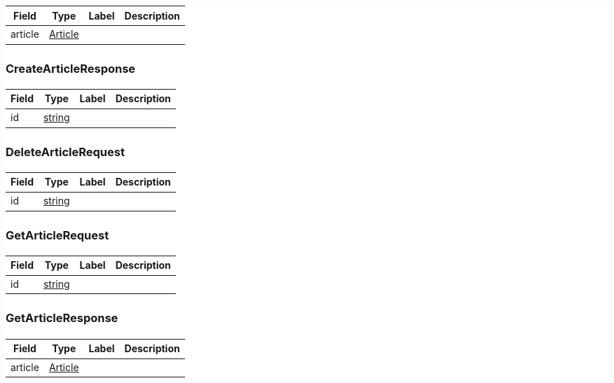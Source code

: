 

| Field | Type | Label | Description |
| ----- | ---- | ----- | ----------- |
| article | [Article](#article-Article) |  |  |






<a name="article-CreateArticleResponse"></a>

### CreateArticleResponse



| Field | Type | Label | Description |
| ----- | ---- | ----- | ----------- |
| id | [string](#string) |  |  |






<a name="article-DeleteArticleRequest"></a>

### DeleteArticleRequest



| Field | Type | Label | Description |
| ----- | ---- | ----- | ----------- |
| id | [string](#string) |  |  |






<a name="article-GetArticleRequest"></a>

### GetArticleRequest



| Field | Type | Label | Description |
| ----- | ---- | ----- | ----------- |
| id | [string](#string) |  |  |






<a name="article-GetArticleResponse"></a>

### GetArticleResponse



| Field | Type | Label | Description |
| ----- | ---- | ----- | ----------- |
| article | [Article](#article-Article) |  |  |
